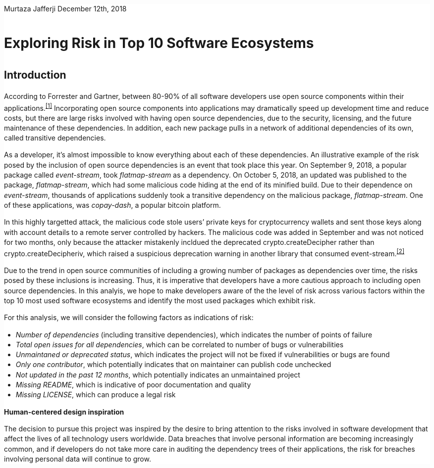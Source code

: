 
Murtaza Jafferji
December 12th, 2018

# Exploring Risk in Top 10 Software Ecosystems

## Introduction

According to Forrester and Gartner, between 80-90% of all software developers use open source components within their applications.<sup>[\[1\]](https://snyk.io/stateofossecurity/)</sup> Incorporating open source components into applications may dramatically speed up development time and reduce costs, but there are large risks involved with having open source dependencies, due to the security, licensing, and the future maintenance of these dependencies. In addition, each new package pulls in a network of additional dependencies of its own, called transitive dependencies.

As a developer, it’s almost impossible to know everything about each of these dependencies. An illustrative example of the risk posed by the inclusion of open source dependencies is an event that took place this year. On September 9, 2018, a popular package called *event-stream*, took *flatmap-stream* as a dependency. On October 5, 2018, an updated was published to the package, *flatmap-stream*, which had some malicious code hiding at the end of its minified build. Due to their dependence on *event-stream*, thousands of applications suddenly took a transitive dependency on the malicious package, *flatmap-stream*. One of these applications, was *copay-dash*, a popular bitcoin platform. 

In this highly targetted attack, the malicious code stole users’ private keys for cryptocurrency wallets and sent those keys along with account details to a remote server controlled by hackers. The malicious code was added in September and was not noticed for two months, only because the attacker mistakenly incldued the deprecated crypto.createDecipher rather than crypto.createDecipheriv, which raised a suspicious deprecation warning in another library that consumed event-stream.<sup>[\[2\]](https://schneid.io/blog/event-stream-vulnerability-explained/)</sup>

Due to the trend in open source communities of including a growing number of packages as dependencies over time, the risks posed by these inclusions is increasing. Thus, it is imperative that developers have a more cautious approach to including open source dependencies. In this analyis, we hope to make developers aware of the the level of risk across various factors within the top 10 most used software ecosystems and identify the most used packages which exhibit risk.

For this analysis, we will consider the following factors as indications of risk: 
* *Number of dependencies* (including transitive dependencies), which indicates the number of points of failure
* *Total open issues for all dependencies*, which can be correlated to number of bugs or vulnerabilities 
* *Unmaintaned or deprecated status*, which indicates the project will not be fixed if vulnerabilities or bugs are found
* *Only one contributor*, which potentially indicates that on maintainer can publish code unchecked 
* *Not updated in the past 12 months*, which potentially indicates an unmaintained project
* *Missing README*, which is indicative of poor documentation and quality
* *Missing LICENSE*, which can produce a legal risk

**Human-centered design inspiration**

The decision to pursue this project was inspired by the desire to bring attention to the risks involved in software development that affect the lives of all technology users worldwide. Data breaches that involve personal information are becoming increasingly common, and if developers do not take more care in auditing the dependency trees of their applications, the risk for breaches involving personal data will continue to grow.
